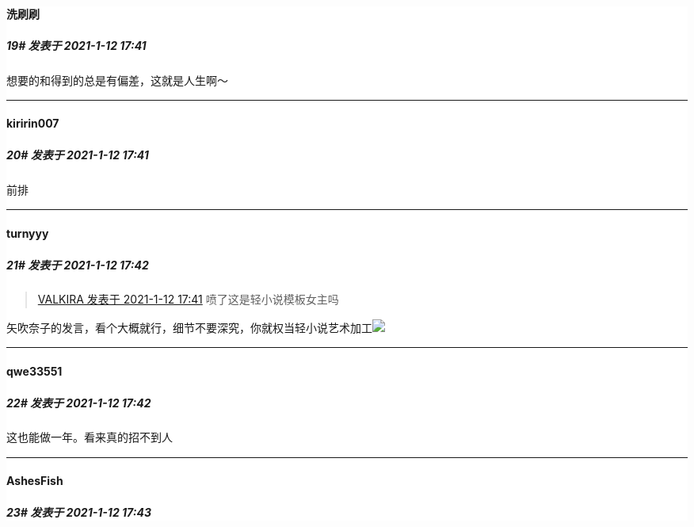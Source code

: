 ####  洗刷刷  
##### 19#       发表于 2021-1-12 17:41




想要的和得到的总是有偏差，这就是人生啊～







*****

####  kiririn007  
##### 20#       发表于 2021-1-12 17:41




前排







*****

####  turnyyy  
##### 21#       发表于 2021-1-12 17:42



<blockquote><a href="httphttps://bbs.saraba1st.com/2b/forum.php?mod=redirect&amp;goto=findpost&amp;pid=50013139&amp;ptid=1982472" target="_blank">VALKIRA 发表于 2021-1-12 17:41</a>
喷了这是轻小说模板女主吗</blockquote>
矢吹奈子的发言，看个大概就行，细节不要深究，你就权当轻小说艺术加工<img src="https://static.saraba1st.com/image/smiley/face2017/037.png" referrerpolicy="no-referrer">







*****

####  qwe33551  
##### 22#       发表于 2021-1-12 17:42




这也能做一年。看来真的招不到人







*****

####  AshesFish  
##### 23#       发表于 2021-1-12 17:43
